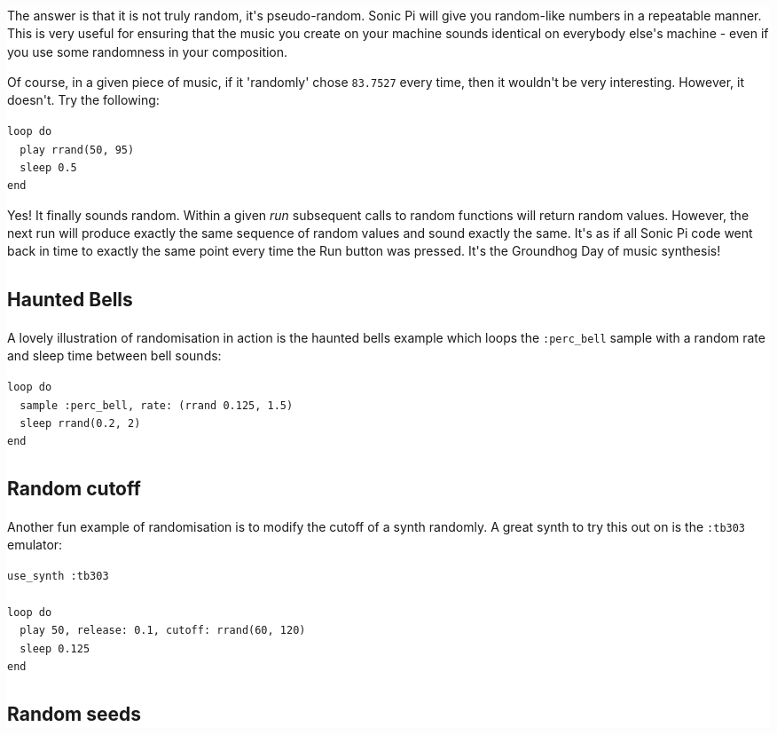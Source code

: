 The answer is that it is not truly random, it's pseudo-random. Sonic Pi
will give you random-like numbers in a repeatable manner. This is very
useful for ensuring that the music you create on your machine sounds
identical on everybody else's machine - even if you use some randomness
in your composition.

Of course, in a given piece of music, if it 'randomly' chose `83.7527`
every time, then it wouldn't be very interesting. However, it
doesn't. Try the following:

```
loop do
  play rrand(50, 95)
  sleep 0.5
end 
```

Yes! It finally sounds random. Within a given *run* subsequent calls
to random functions will return random values. However, the next run
will produce exactly the same sequence of random values and sound
exactly the same. It's as if all Sonic Pi code went back in time to
exactly the same point every time the Run button was pressed. It's the
Groundhog Day of music synthesis!

## Haunted Bells

A lovely illustration of randomisation in action is the haunted bells
example which loops the `:perc_bell` sample with a random rate and sleep
time between bell sounds:

```
loop do
  sample :perc_bell, rate: (rrand 0.125, 1.5)
  sleep rrand(0.2, 2)
end
```

## Random cutoff

Another fun example of randomisation is to modify the cutoff of a
synth randomly. A great synth to try this out on is the `:tb303`
emulator:

```
use_synth :tb303

loop do
  play 50, release: 0.1, cutoff: rrand(60, 120)
  sleep 0.125
end
```

## Random seeds
